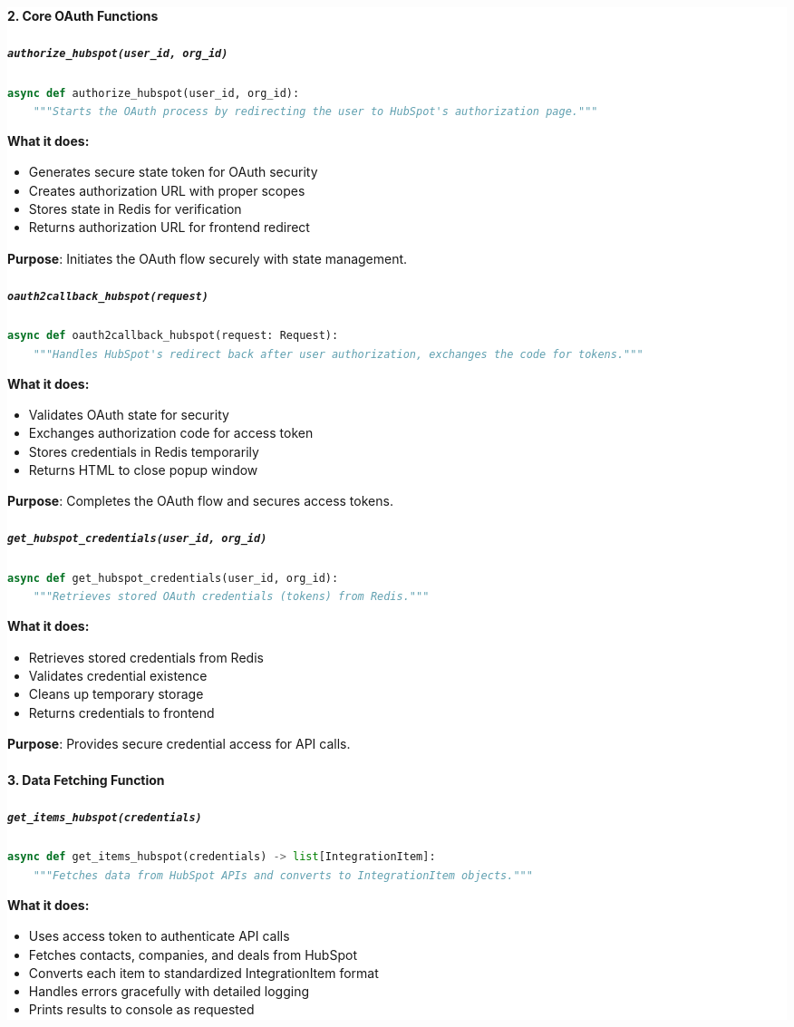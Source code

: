 #### **2. Core OAuth Functions**

##### **`authorize_hubspot(user_id, org_id)`**
```python
async def authorize_hubspot(user_id, org_id):
    """Starts the OAuth process by redirecting the user to HubSpot's authorization page."""
```

**What it does:**
- Generates secure state token for OAuth security
- Creates authorization URL with proper scopes
- Stores state in Redis for verification
- Returns authorization URL for frontend redirect

**Purpose**: Initiates the OAuth flow securely with state management.

##### **`oauth2callback_hubspot(request)`**
```python
async def oauth2callback_hubspot(request: Request):
    """Handles HubSpot's redirect back after user authorization, exchanges the code for tokens."""
```

**What it does:**
- Validates OAuth state for security
- Exchanges authorization code for access token
- Stores credentials in Redis temporarily
- Returns HTML to close popup window

**Purpose**: Completes the OAuth flow and secures access tokens.

##### **`get_hubspot_credentials(user_id, org_id)`**
```python
async def get_hubspot_credentials(user_id, org_id):
    """Retrieves stored OAuth credentials (tokens) from Redis."""
```

**What it does:**
- Retrieves stored credentials from Redis
- Validates credential existence
- Cleans up temporary storage
- Returns credentials to frontend

**Purpose**: Provides secure credential access for API calls.

#### **3. Data Fetching Function**

##### **`get_items_hubspot(credentials)`**
```python
async def get_items_hubspot(credentials) -> list[IntegrationItem]:
    """Fetches data from HubSpot APIs and converts to IntegrationItem objects."""
```

**What it does:**
- Uses access token to authenticate API calls
- Fetches contacts, companies, and deals from HubSpot
- Converts each item to standardized IntegrationItem format
- Handles errors gracefully with detailed logging
- Prints results to console as requested
